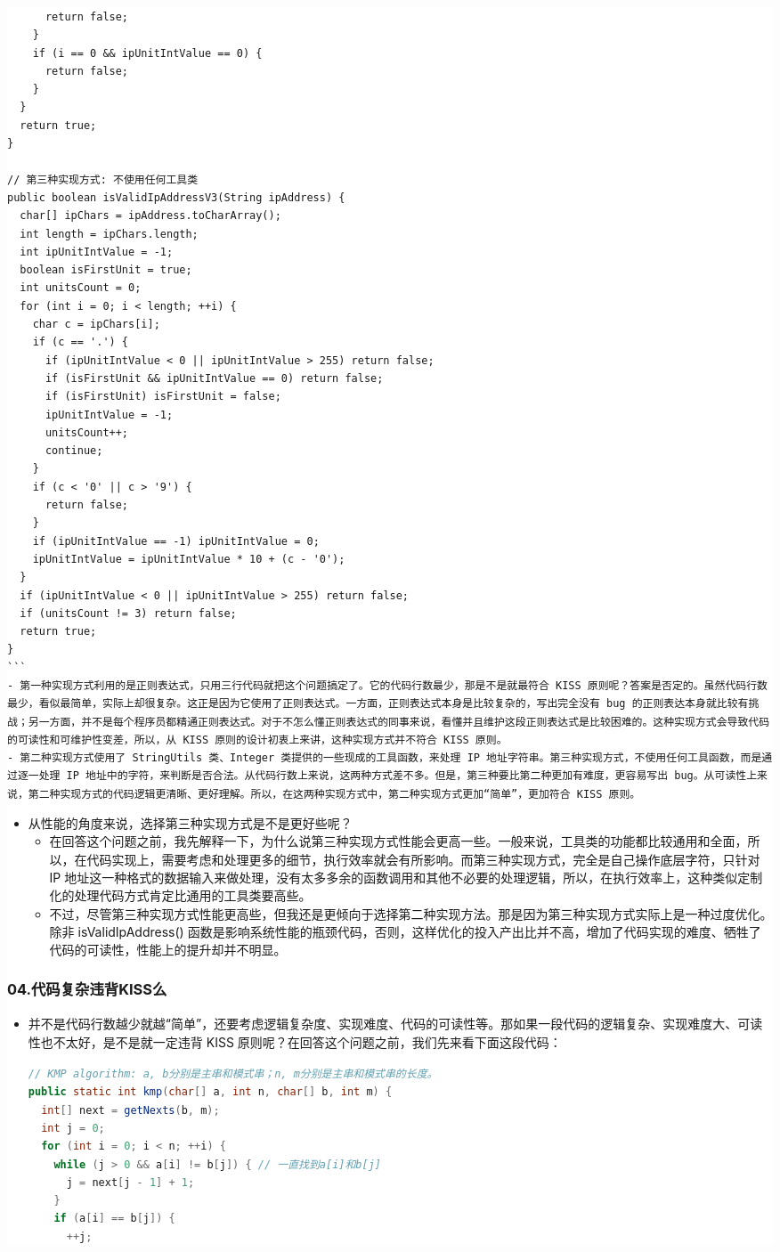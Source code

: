           return false;
        }
        if (i == 0 && ipUnitIntValue == 0) {
          return false;
        }
      }
      return true;
    }
    
    // 第三种实现方式: 不使用任何工具类
    public boolean isValidIpAddressV3(String ipAddress) {
      char[] ipChars = ipAddress.toCharArray();
      int length = ipChars.length;
      int ipUnitIntValue = -1;
      boolean isFirstUnit = true;
      int unitsCount = 0;
      for (int i = 0; i < length; ++i) {
        char c = ipChars[i];
        if (c == '.') {
          if (ipUnitIntValue < 0 || ipUnitIntValue > 255) return false;
          if (isFirstUnit && ipUnitIntValue == 0) return false;
          if (isFirstUnit) isFirstUnit = false;
          ipUnitIntValue = -1;
          unitsCount++;
          continue;
        }
        if (c < '0' || c > '9') {
          return false;
        }
        if (ipUnitIntValue == -1) ipUnitIntValue = 0;
        ipUnitIntValue = ipUnitIntValue * 10 + (c - '0');
      }
      if (ipUnitIntValue < 0 || ipUnitIntValue > 255) return false;
      if (unitsCount != 3) return false;
      return true;
    }
    ```
    - 第一种实现方式利用的是正则表达式，只用三行代码就把这个问题搞定了。它的代码行数最少，那是不是就最符合 KISS 原则呢？答案是否定的。虽然代码行数最少，看似最简单，实际上却很复杂。这正是因为它使用了正则表达式。一方面，正则表达式本身是比较复杂的，写出完全没有 bug 的正则表达本身就比较有挑战；另一方面，并不是每个程序员都精通正则表达式。对于不怎么懂正则表达式的同事来说，看懂并且维护这段正则表达式是比较困难的。这种实现方式会导致代码的可读性和可维护性变差，所以，从 KISS 原则的设计初衷上来讲，这种实现方式并不符合 KISS 原则。
    - 第二种实现方式使用了 StringUtils 类、Integer 类提供的一些现成的工具函数，来处理 IP 地址字符串。第三种实现方式，不使用任何工具函数，而是通过逐一处理 IP 地址中的字符，来判断是否合法。从代码行数上来说，这两种方式差不多。但是，第三种要比第二种更加有难度，更容易写出 bug。从可读性上来说，第二种实现方式的代码逻辑更清晰、更好理解。所以，在这两种实现方式中，第二种实现方式更加“简单”，更加符合 KISS 原则。
- 从性能的角度来说，选择第三种实现方式是不是更好些呢？
    - 在回答这个问题之前，我先解释一下，为什么说第三种实现方式性能会更高一些。一般来说，工具类的功能都比较通用和全面，所以，在代码实现上，需要考虑和处理更多的细节，执行效率就会有所影响。而第三种实现方式，完全是自己操作底层字符，只针对 IP 地址这一种格式的数据输入来做处理，没有太多多余的函数调用和其他不必要的处理逻辑，所以，在执行效率上，这种类似定制化的处理代码方式肯定比通用的工具类要高些。
    - 不过，尽管第三种实现方式性能更高些，但我还是更倾向于选择第二种实现方法。那是因为第三种实现方式实际上是一种过度优化。除非 isValidIpAddress() 函数是影响系统性能的瓶颈代码，否则，这样优化的投入产出比并不高，增加了代码实现的难度、牺牲了代码的可读性，性能上的提升却并不明显。



### 04.代码复杂违背KISS么
- 并不是代码行数越少就越“简单”，还要考虑逻辑复杂度、实现难度、代码的可读性等。那如果一段代码的逻辑复杂、实现难度大、可读性也不太好，是不是就一定违背 KISS 原则呢？在回答这个问题之前，我们先来看下面这段代码：
    ```java
    // KMP algorithm: a, b分别是主串和模式串；n, m分别是主串和模式串的长度。
    public static int kmp(char[] a, int n, char[] b, int m) {
      int[] next = getNexts(b, m);
      int j = 0;
      for (int i = 0; i < n; ++i) {
        while (j > 0 && a[i] != b[j]) { // 一直找到a[i]和b[j]
          j = next[j - 1] + 1;
        }
        if (a[i] == b[j]) {
          ++j;